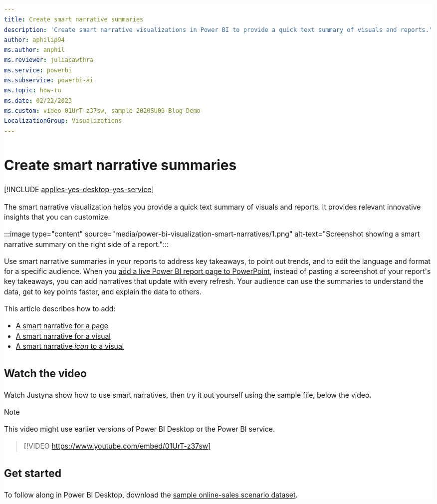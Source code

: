 ```yaml
---
title: Create smart narrative summaries
description: 'Create smart narrative visualizations in Power BI to provide a quick text summary of visuals and reports.'
author: aphilip94
ms.author: anphil
ms.reviewer: juliacawthra
ms.service: powerbi
ms.subservice: powerbi-ai
ms.topic: how-to
ms.date: 02/22/2023
ms.custom: video-01UrT-z37sw, sample-2020SU09-Blog-Demo
LocalizationGroup: Visualizations
---
```

# Create smart narrative summaries

[!INCLUDE [applies-yes-desktop-yes-service](../includes/applies-yes-desktop-yes-service.md)]

The smart narrative visualization helps you provide a quick text summary of visuals and reports. It provides relevant innovative insights that you can customize.

:::image type="content" source="media/power-bi-visualization-smart-narratives/1.png" alt-text="Screenshot showing a smart narrative summary on the right side of a report.":::

Use smart narrative summaries in your reports to address key takeaways, to point out trends, and to edit the language and format for a specific audience. When you [add a live Power BI report page to PowerPoint](../collaborate-share/service-power-bi-powerpoint-add-in-view-present.md), instead of pasting a screenshot of your report's key takeaways, you can add narratives that update with every refresh. Your audience can use the summaries to understand the data, get to key points faster, and explain the data to others.

This article describes how to add:

- [A smart narrative for a page](#smart-narrative-for-a-page)
- [A smart narrative for a visual](#smart-narrative-for-a-visual)
- [A smart narrative *icon* to a visual](#add-a-smart-narrative-icon-to-a-visual)

## Watch the video

Watch Justyna show how to use smart narratives, then try it out yourself using the sample file, below the video.

> [!NOTE]  
> This video might use earlier versions of Power BI Desktop or the Power BI service.

> [!VIDEO https://www.youtube.com/embed/01UrT-z37sw]

## Get started 

To follow along in Power BI Desktop, download the [sample online-sales scenario dataset](https://github.com/microsoft/powerbi-desktop-samples/blob/main/Monthly%20Desktop%20Blog%20Samples/2020/2020SU09%20Blog%20Demo%20-%20September.pbix).
